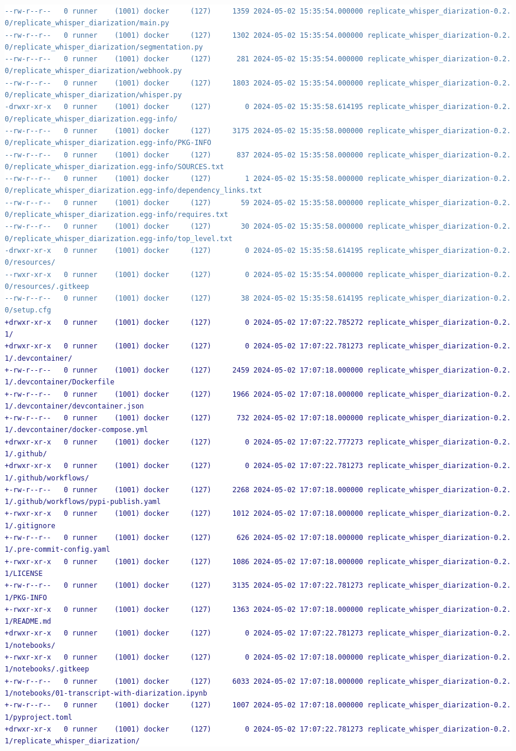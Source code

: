 ```diff
--rw-r--r--   0 runner    (1001) docker     (127)     1359 2024-05-02 15:35:54.000000 replicate_whisper_diarization-0.2.0/replicate_whisper_diarization/main.py
--rw-r--r--   0 runner    (1001) docker     (127)     1302 2024-05-02 15:35:54.000000 replicate_whisper_diarization-0.2.0/replicate_whisper_diarization/segmentation.py
--rw-r--r--   0 runner    (1001) docker     (127)      281 2024-05-02 15:35:54.000000 replicate_whisper_diarization-0.2.0/replicate_whisper_diarization/webhook.py
--rw-r--r--   0 runner    (1001) docker     (127)     1803 2024-05-02 15:35:54.000000 replicate_whisper_diarization-0.2.0/replicate_whisper_diarization/whisper.py
-drwxr-xr-x   0 runner    (1001) docker     (127)        0 2024-05-02 15:35:58.614195 replicate_whisper_diarization-0.2.0/replicate_whisper_diarization.egg-info/
--rw-r--r--   0 runner    (1001) docker     (127)     3175 2024-05-02 15:35:58.000000 replicate_whisper_diarization-0.2.0/replicate_whisper_diarization.egg-info/PKG-INFO
--rw-r--r--   0 runner    (1001) docker     (127)      837 2024-05-02 15:35:58.000000 replicate_whisper_diarization-0.2.0/replicate_whisper_diarization.egg-info/SOURCES.txt
--rw-r--r--   0 runner    (1001) docker     (127)        1 2024-05-02 15:35:58.000000 replicate_whisper_diarization-0.2.0/replicate_whisper_diarization.egg-info/dependency_links.txt
--rw-r--r--   0 runner    (1001) docker     (127)       59 2024-05-02 15:35:58.000000 replicate_whisper_diarization-0.2.0/replicate_whisper_diarization.egg-info/requires.txt
--rw-r--r--   0 runner    (1001) docker     (127)       30 2024-05-02 15:35:58.000000 replicate_whisper_diarization-0.2.0/replicate_whisper_diarization.egg-info/top_level.txt
-drwxr-xr-x   0 runner    (1001) docker     (127)        0 2024-05-02 15:35:58.614195 replicate_whisper_diarization-0.2.0/resources/
--rwxr-xr-x   0 runner    (1001) docker     (127)        0 2024-05-02 15:35:54.000000 replicate_whisper_diarization-0.2.0/resources/.gitkeep
--rw-r--r--   0 runner    (1001) docker     (127)       38 2024-05-02 15:35:58.614195 replicate_whisper_diarization-0.2.0/setup.cfg
+drwxr-xr-x   0 runner    (1001) docker     (127)        0 2024-05-02 17:07:22.785272 replicate_whisper_diarization-0.2.1/
+drwxr-xr-x   0 runner    (1001) docker     (127)        0 2024-05-02 17:07:22.781273 replicate_whisper_diarization-0.2.1/.devcontainer/
+-rw-r--r--   0 runner    (1001) docker     (127)     2459 2024-05-02 17:07:18.000000 replicate_whisper_diarization-0.2.1/.devcontainer/Dockerfile
+-rw-r--r--   0 runner    (1001) docker     (127)     1966 2024-05-02 17:07:18.000000 replicate_whisper_diarization-0.2.1/.devcontainer/devcontainer.json
+-rw-r--r--   0 runner    (1001) docker     (127)      732 2024-05-02 17:07:18.000000 replicate_whisper_diarization-0.2.1/.devcontainer/docker-compose.yml
+drwxr-xr-x   0 runner    (1001) docker     (127)        0 2024-05-02 17:07:22.777273 replicate_whisper_diarization-0.2.1/.github/
+drwxr-xr-x   0 runner    (1001) docker     (127)        0 2024-05-02 17:07:22.781273 replicate_whisper_diarization-0.2.1/.github/workflows/
+-rw-r--r--   0 runner    (1001) docker     (127)     2268 2024-05-02 17:07:18.000000 replicate_whisper_diarization-0.2.1/.github/workflows/pypi-publish.yaml
+-rwxr-xr-x   0 runner    (1001) docker     (127)     1012 2024-05-02 17:07:18.000000 replicate_whisper_diarization-0.2.1/.gitignore
+-rw-r--r--   0 runner    (1001) docker     (127)      626 2024-05-02 17:07:18.000000 replicate_whisper_diarization-0.2.1/.pre-commit-config.yaml
+-rwxr-xr-x   0 runner    (1001) docker     (127)     1086 2024-05-02 17:07:18.000000 replicate_whisper_diarization-0.2.1/LICENSE
+-rw-r--r--   0 runner    (1001) docker     (127)     3135 2024-05-02 17:07:22.781273 replicate_whisper_diarization-0.2.1/PKG-INFO
+-rwxr-xr-x   0 runner    (1001) docker     (127)     1363 2024-05-02 17:07:18.000000 replicate_whisper_diarization-0.2.1/README.md
+drwxr-xr-x   0 runner    (1001) docker     (127)        0 2024-05-02 17:07:22.781273 replicate_whisper_diarization-0.2.1/notebooks/
+-rwxr-xr-x   0 runner    (1001) docker     (127)        0 2024-05-02 17:07:18.000000 replicate_whisper_diarization-0.2.1/notebooks/.gitkeep
+-rw-r--r--   0 runner    (1001) docker     (127)     6033 2024-05-02 17:07:18.000000 replicate_whisper_diarization-0.2.1/notebooks/01-transcript-with-diarization.ipynb
+-rw-r--r--   0 runner    (1001) docker     (127)     1007 2024-05-02 17:07:18.000000 replicate_whisper_diarization-0.2.1/pyproject.toml
+drwxr-xr-x   0 runner    (1001) docker     (127)        0 2024-05-02 17:07:22.781273 replicate_whisper_diarization-0.2.1/replicate_whisper_diarization/
```